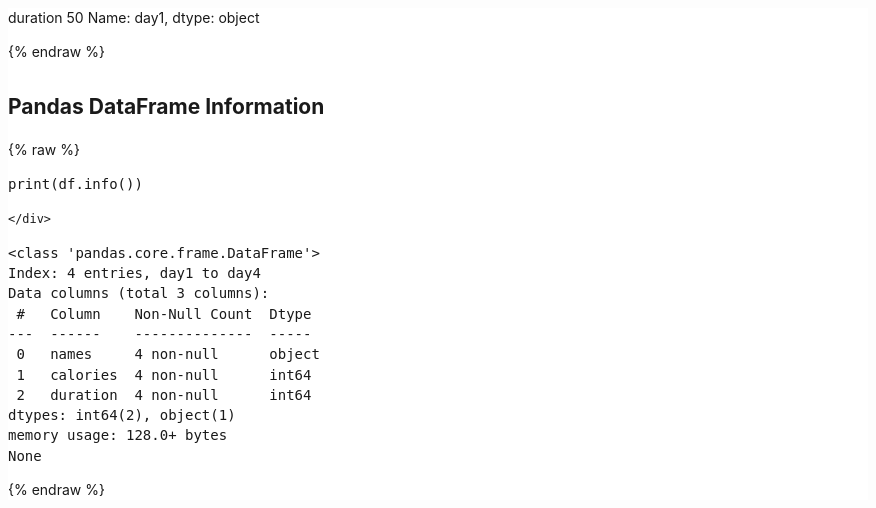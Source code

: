 duration     50
Name: day1, dtype: object
</pre>
</div>
</div>

</div>
</div>

</div>
    {% endraw %}

<div class="cell border-box-sizing text_cell rendered"><div class="inner_cell">
<div class="text_cell_render border-box-sizing rendered_html">
<h2 id="Pandas-DataFrame-Information">Pandas DataFrame Information<a class="anchor-link" href="#Pandas-DataFrame-Information"> </a></h2>
</div>
</div>
</div>
    {% raw %}
    
<div class="cell border-box-sizing code_cell rendered">
<div class="input">

<div class="inner_cell">
    <div class="input_area">
<div class=" highlight hl-ipython3"><pre><span></span><span class="nb">print</span><span class="p">(</span><span class="n">df</span><span class="o">.</span><span class="n">info</span><span class="p">())</span>
</pre></div>

    </div>
</div>
</div>

<div class="output_wrapper">
<div class="output">

<div class="output_area">

<div class="output_subarea output_stream output_stdout output_text">
<pre>&lt;class &#39;pandas.core.frame.DataFrame&#39;&gt;
Index: 4 entries, day1 to day4
Data columns (total 3 columns):
 #   Column    Non-Null Count  Dtype 
---  ------    --------------  ----- 
 0   names     4 non-null      object
 1   calories  4 non-null      int64 
 2   duration  4 non-null      int64 
dtypes: int64(2), object(1)
memory usage: 128.0+ bytes
None
</pre>
</div>
</div>

</div>
</div>

</div>
    {% endraw %}
